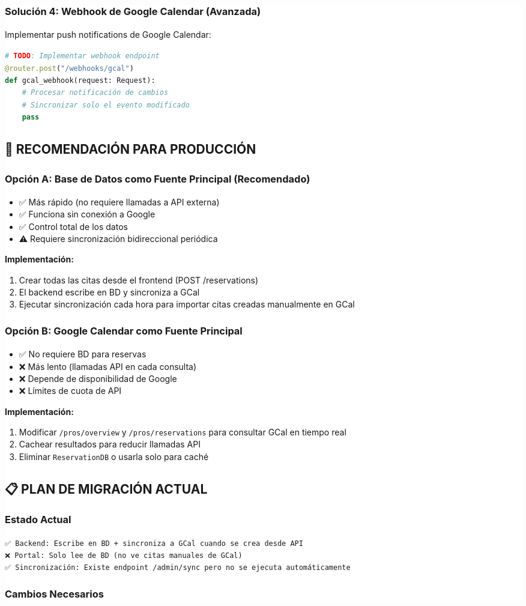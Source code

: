 ### Solución 4: Webhook de Google Calendar (Avanzada)

Implementar push notifications de Google Calendar:

```python
# TODO: Implementar webhook endpoint
@router.post("/webhooks/gcal")
def gcal_webhook(request: Request):
    # Procesar notificación de cambios
    # Sincronizar solo el evento modificado
    pass
```

## 🔧 RECOMENDACIÓN PARA PRODUCCIÓN

### Opción A: **Base de Datos como Fuente Principal** (Recomendado)

- ✅ Más rápido (no requiere llamadas a API externa)
- ✅ Funciona sin conexión a Google
- ✅ Control total de los datos
- ⚠️ Requiere sincronización bidireccional periódica

**Implementación:**
1. Crear todas las citas desde el frontend (POST /reservations)
2. El backend escribe en BD y sincroniza a GCal
3. Ejecutar sincronización cada hora para importar citas creadas manualmente en GCal

### Opción B: **Google Calendar como Fuente Principal**

- ✅ No requiere BD para reservas
- ❌ Más lento (llamadas API en cada consulta)
- ❌ Depende de disponibilidad de Google
- ❌ Límites de cuota de API

**Implementación:**
1. Modificar `/pros/overview` y `/pros/reservations` para consultar GCal en tiempo real
2. Cachear resultados para reducir llamadas API
3. Eliminar `ReservationDB` o usarla solo para caché

## 📋 PLAN DE MIGRACIÓN ACTUAL

### Estado Actual

```
✅ Backend: Escribe en BD + sincroniza a GCal cuando se crea desde API
❌ Portal: Solo lee de BD (no ve citas manuales de GCal)
✅ Sincronización: Existe endpoint /admin/sync pero no se ejecuta automáticamente
```

### Cambios Necesarios
